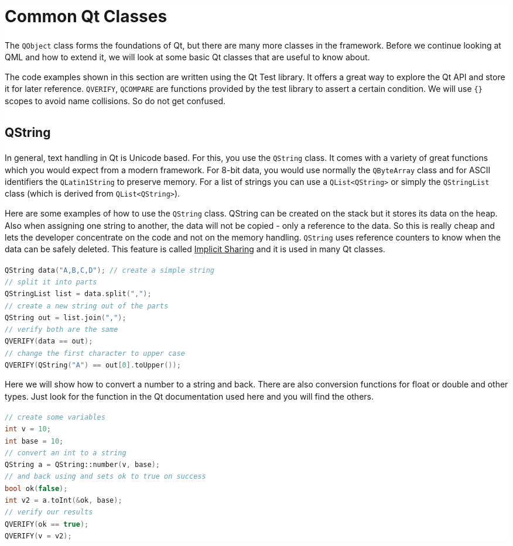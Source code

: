 # Common Qt Classes

The `QObject` class forms the foundations of Qt, but there are many more classes in the framework. Before we continue looking at QML and how to extend it, we will look at some basic Qt classes that are useful to know about.

The code examples shown in this section are written using the Qt Test library. It offers a great way to explore the Qt API and store it for later reference. `QVERIFY`, `QCOMPARE` are functions provided by the test library to assert a certain condition. We will use `{}` scopes to avoid name collisions. So do not get confused.

## QString

In general, text handling in Qt is Unicode based. For this, you use the `QString` class. It comes with a variety of great functions which you would expect from a modern framework. For 8-bit data, you would use normally the `QByteArray` class and for ASCII identifiers the `QLatin1String` to preserve memory. For a list of strings you can use a `QList<QString>` or simply the `QStringList` class (which is derived from `QList<QString>`).

Here are some examples of how to use the `QString` class. QString can be created on the stack but it stores its data on the heap. Also when assigning one string to another, the data will not be copied - only a reference to the data. So this is really cheap and lets the developer concentrate on the code and not on the memory handling. `QString` uses reference counters to know when the data can be safely deleted. This feature is called [Implicit Sharing](http://doc.qt.io/qt-5//implicit-sharing.html) and it is used in many Qt classes.

```cpp
QString data("A,B,C,D"); // create a simple string
// split it into parts
QStringList list = data.split(",");
// create a new string out of the parts
QString out = list.join(",");
// verify both are the same
QVERIFY(data == out);
// change the first character to upper case
QVERIFY(QString("A") == out[0].toUpper());
```

Here we will show how to convert a number to a string and back. There are also conversion functions for float or double and other types. Just look for the function in the Qt documentation used here and you will find the others.

```cpp
// create some variables
int v = 10;
int base = 10;
// convert an int to a string
QString a = QString::number(v, base);
// and back using and sets ok to true on success
bool ok(false);
int v2 = a.toInt(&ok, base);
// verify our results
QVERIFY(ok == true);
QVERIFY(v = v2);
```
